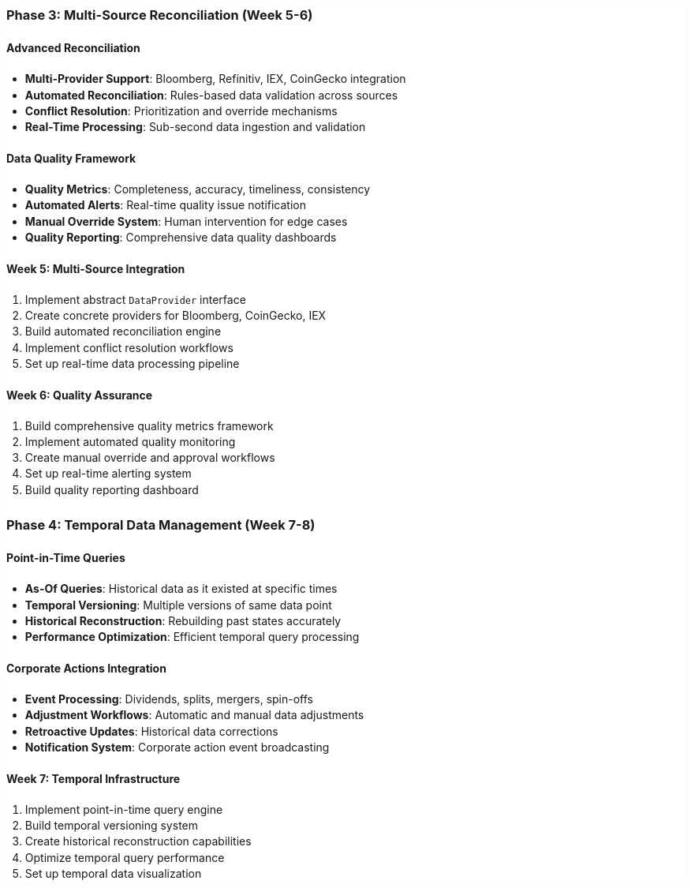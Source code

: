 ### Phase 3: Multi-Source Reconciliation (Week 5-6)

#### Advanced Reconciliation

- **Multi-Provider Support**: Bloomberg, Refinitiv, IEX, CoinGecko integration
- **Automated Reconciliation**: Rules-based data validation across sources
- **Conflict Resolution**: Prioritization and override mechanisms
- **Real-Time Processing**: Sub-second data ingestion and validation

#### Data Quality Framework

- **Quality Metrics**: Completeness, accuracy, timeliness, consistency
- **Automated Alerts**: Real-time quality issue notification
- **Manual Override System**: Human intervention for edge cases
- **Quality Reporting**: Comprehensive data quality dashboards

#### Week 5: Multi-Source Integration

1. Implement abstract `DataProvider` interface
2. Create concrete providers for Bloomberg, CoinGecko, IEX
3. Build automated reconciliation engine
4. Implement conflict resolution workflows
5. Set up real-time data processing pipeline

#### Week 6: Quality Assurance

1. Build comprehensive quality metrics framework
2. Implement automated quality monitoring
3. Create manual override and approval workflows
4. Set up real-time alerting system
5. Build quality reporting dashboard

### Phase 4: Temporal Data Management (Week 7-8)

#### Point-in-Time Queries

- **As-Of Queries**: Historical data as it existed at specific times
- **Temporal Versioning**: Multiple versions of same data point
- **Historical Reconstruction**: Rebuilding past states accurately
- **Performance Optimization**: Efficient temporal query processing

#### Corporate Actions Integration

- **Event Processing**: Dividends, splits, mergers, spin-offs
- **Adjustment Workflows**: Automatic and manual data adjustments
- **Retroactive Updates**: Historical data corrections
- **Notification System**: Corporate action event broadcasting

#### Week 7: Temporal Infrastructure

1. Implement point-in-time query engine
2. Build temporal versioning system
3. Create historical reconstruction capabilities
4. Optimize temporal query performance
5. Set up temporal data visualization
